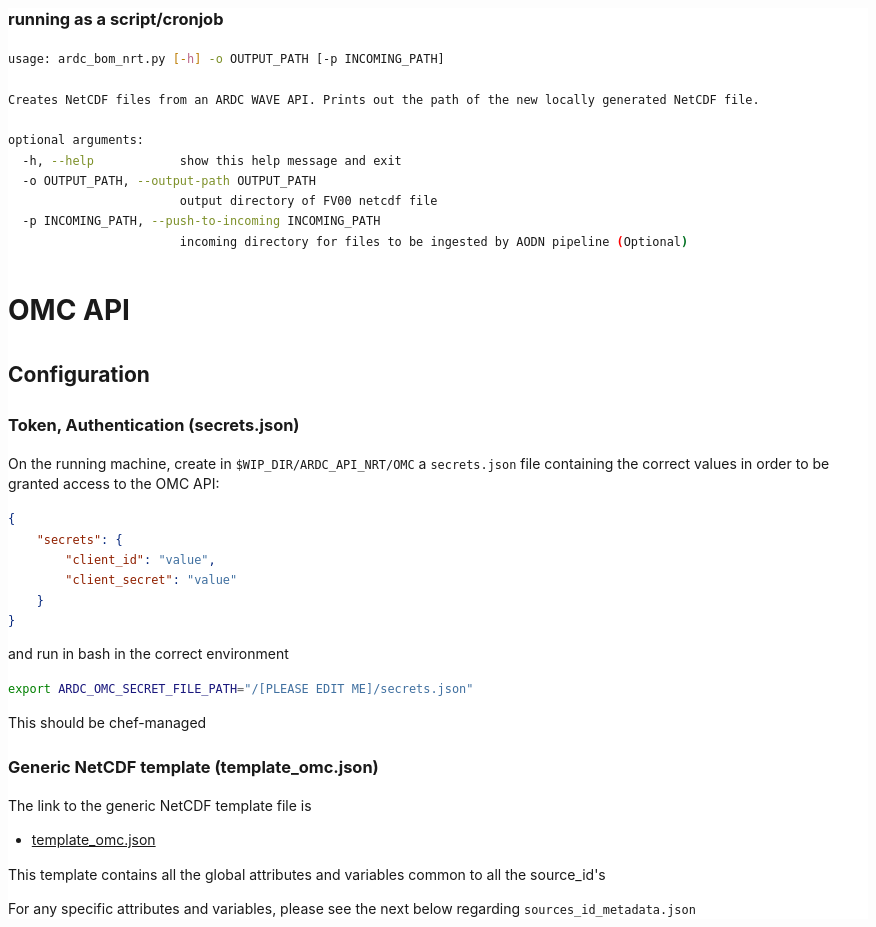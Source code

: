 

### running as a script/cronjob


```bash
usage: ardc_bom_nrt.py [-h] -o OUTPUT_PATH [-p INCOMING_PATH]

Creates NetCDF files from an ARDC WAVE API. Prints out the path of the new locally generated NetCDF file.

optional arguments:
  -h, --help            show this help message and exit
  -o OUTPUT_PATH, --output-path OUTPUT_PATH
                        output directory of FV00 netcdf file
  -p INCOMING_PATH, --push-to-incoming INCOMING_PATH
                        incoming directory for files to be ingested by AODN pipeline (Optional)
```



# OMC API

## Configuration

### Token, Authentication (secrets.json)

On the running machine, create in ```$WIP_DIR/ARDC_API_NRT/OMC``` a ```secrets.json``` file containing the correct values
in order to be granted access to the OMC API:

```json
{
    "secrets": {
        "client_id": "value",
        "client_secret": "value"
    }
}
```
and run in bash in the correct environment
```bash
export ARDC_OMC_SECRET_FILE_PATH="/[PLEASE EDIT ME]/secrets.json"
```

This should be chef-managed

### Generic NetCDF template (template_omc.json)

The link to the generic NetCDF template file is 
* [template_omc.json](ardc_nrt/config/omc/template_omc.json)

This template contains all the global attributes and variables common to all the source_id's

For any specific attributes and variables, please see the next below regarding ```sources_id_metadata.json```
